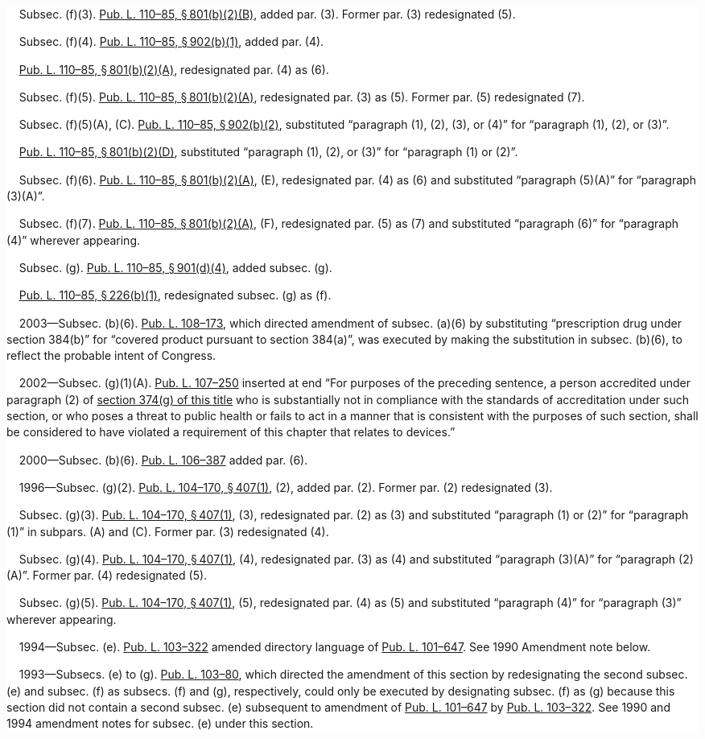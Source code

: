     Subsec. (f)(3). [Pub. L. 110–85, § 801(b)(2)(B)][/us/pl/110/85/s801/b/2/B], added par. (3). Former par. (3) redesignated (5).

    Subsec. (f)(4). [Pub. L. 110–85, § 902(b)(1)][/us/pl/110/85/s902/b/1], added par. (4).

    [Pub. L. 110–85, § 801(b)(2)(A)][/us/pl/110/85/s801/b/2/A], redesignated par. (4) as (6).

    Subsec. (f)(5). [Pub. L. 110–85, § 801(b)(2)(A)][/us/pl/110/85/s801/b/2/A], redesignated par. (3) as (5). Former par. (5) redesignated (7).

    Subsec. (f)(5)(A), (C). [Pub. L. 110–85, § 902(b)(2)][/us/pl/110/85/s902/b/2], substituted “paragraph (1), (2), (3), or (4)” for “paragraph (1), (2), or (3)”.

    [Pub. L. 110–85, § 801(b)(2)(D)][/us/pl/110/85/s801/b/2/D], substituted “paragraph (1), (2), or (3)” for “paragraph (1) or (2)”.

    Subsec. (f)(6). [Pub. L. 110–85, § 801(b)(2)(A)][/us/pl/110/85/s801/b/2/A], (E), redesignated par. (4) as (6) and substituted “paragraph (5)(A)” for “paragraph (3)(A)”.

    Subsec. (f)(7). [Pub. L. 110–85, § 801(b)(2)(A)][/us/pl/110/85/s801/b/2/A], (F), redesignated par. (5) as (7) and substituted “paragraph (6)” for “paragraph (4)” wherever appearing.

    Subsec. (g). [Pub. L. 110–85, § 901(d)(4)][/us/pl/110/85/s901/d/4], added subsec. (g).

    [Pub. L. 110–85, § 226(b)(1)][/us/pl/110/85/s226/b/1], redesignated subsec. (g) as (f).

    2003—Subsec. (b)(6). [Pub. L. 108–173][/us/pl/108/173], which directed amendment of subsec. (a)(6) by substituting “prescription drug under section 384(b)” for “covered product pursuant to section 384(a)”, was executed by making the substitution in subsec. (b)(6), to reflect the probable intent of Congress.

    2002—Subsec. (g)(1)(A). [Pub. L. 107–250][/us/pl/107/250] inserted at end “For purposes of the preceding sentence, a person accredited under paragraph (2) of [section 374(g) of this title][/us/usc/t21/s374/g] who is substantially not in compliance with the standards of accreditation under such section, or who poses a threat to public health or fails to act in a manner that is consistent with the purposes of such section, shall be considered to have violated a requirement of this chapter that relates to devices.”

    2000—Subsec. (b)(6). [Pub. L. 106–387][/us/pl/106/387] added par. (6).

    1996—Subsec. (g)(2). [Pub. L. 104–170, § 407(1)][/us/pl/104/170/s407/1], (2), added par. (2). Former par. (2) redesignated (3).

    Subsec. (g)(3). [Pub. L. 104–170, § 407(1)][/us/pl/104/170/s407/1], (3), redesignated par. (2) as (3) and substituted “paragraph (1) or (2)” for “paragraph (1)” in subpars. (A) and (C). Former par. (3) redesignated (4).

    Subsec. (g)(4). [Pub. L. 104–170, § 407(1)][/us/pl/104/170/s407/1], (4), redesignated par. (3) as (4) and substituted “paragraph (3)(A)” for “paragraph (2)(A)”. Former par. (4) redesignated (5).

    Subsec. (g)(5). [Pub. L. 104–170, § 407(1)][/us/pl/104/170/s407/1], (5), redesignated par. (4) as (5) and substituted “paragraph (4)” for “paragraph (3)” wherever appearing.

    1994—Subsec. (e). [Pub. L. 103–322][/us/pl/103/322] amended directory language of [Pub. L. 101–647][/us/pl/101/647]. See 1990 Amendment note below.

    1993—Subsecs. (e) to (g). [Pub. L. 103–80][/us/pl/103/80], which directed the amendment of this section by redesignating the second subsec. (e) and subsec. (f) as subsecs. (f) and (g), respectively, could only be executed by designating subsec. (f) as (g) because this section did not contain a second subsec. (e) subsequent to amendment of [Pub. L. 101–647][/us/pl/101/647] by [Pub. L. 103–322][/us/pl/103/322]. See 1990 and 1994 amendment notes for subsec. (e) under this section.


[/us/usc/t21/s331]: https://publicdocs.github.io/go/links?ns=uslm&ref=%2Fus%2Fusc%2Ft21%2Fs331
[/us/usc/t21/s331]: https://publicdocs.github.io/go/links?ns=uslm&ref=%2Fus%2Fusc%2Ft21%2Fs331
[/us/usc/t21/s331/t]: https://publicdocs.github.io/go/links?ns=uslm&ref=%2Fus%2Fusc%2Ft21%2Fs331%2Ft
[/us/usc/t21/s381/d/1]: https://publicdocs.github.io/go/links?ns=uslm&ref=%2Fus%2Fusc%2Ft21%2Fs381%2Fd%2F1
[/us/usc/t21/s353/c/1]: https://publicdocs.github.io/go/links?ns=uslm&ref=%2Fus%2Fusc%2Ft21%2Fs353%2Fc%2F1
[/us/usc/t21/s353/c/2]: https://publicdocs.github.io/go/links?ns=uslm&ref=%2Fus%2Fusc%2Ft21%2Fs353%2Fc%2F2
[/us/usc/t21/s353/e/2/A]: https://publicdocs.github.io/go/links?ns=uslm&ref=%2Fus%2Fusc%2Ft21%2Fs353%2Fe%2F2%2FA
[/us/usc/t21/s331/t]: https://publicdocs.github.io/go/links?ns=uslm&ref=%2Fus%2Fusc%2Ft21%2Fs331%2Ft
[/us/usc/t21/s353/c/1]: https://publicdocs.github.io/go/links?ns=uslm&ref=%2Fus%2Fusc%2Ft21%2Fs353%2Fc%2F1
[/us/usc/t21/s353/b]: https://publicdocs.github.io/go/links?ns=uslm&ref=%2Fus%2Fusc%2Ft21%2Fs353%2Fb
[/us/usc/t21/s331/t]: https://publicdocs.github.io/go/links?ns=uslm&ref=%2Fus%2Fusc%2Ft21%2Fs331%2Ft
[/us/usc/t21/s353/d/3/E]: https://publicdocs.github.io/go/links?ns=uslm&ref=%2Fus%2Fusc%2Ft21%2Fs353%2Fd%2F3%2FE
[/us/usc/t21/s331/t]: https://publicdocs.github.io/go/links?ns=uslm&ref=%2Fus%2Fusc%2Ft21%2Fs331%2Ft
[/us/usc/t21/s353/c/1]: https://publicdocs.github.io/go/links?ns=uslm&ref=%2Fus%2Fusc%2Ft21%2Fs353%2Fc%2F1
[/us/usc/t21/s331/t]: https://publicdocs.github.io/go/links?ns=uslm&ref=%2Fus%2Fusc%2Ft21%2Fs331%2Ft
[/us/usc/t21/s353/c/1]: https://publicdocs.github.io/go/links?ns=uslm&ref=%2Fus%2Fusc%2Ft21%2Fs353%2Fc%2F1
[/us/usc/t21/s384/b]: https://publicdocs.github.io/go/links?ns=uslm&ref=%2Fus%2Fusc%2Ft21%2Fs384%2Fb
[/us/usc/t21/s384/e]: https://publicdocs.github.io/go/links?ns=uslm&ref=%2Fus%2Fusc%2Ft21%2Fs384%2Fe
[/us/usc/t21/s351]: https://publicdocs.github.io/go/links?ns=uslm&ref=%2Fus%2Fusc%2Ft21%2Fs351
[/us/usc/t21/s331/a]: https://publicdocs.github.io/go/links?ns=uslm&ref=%2Fus%2Fusc%2Ft21%2Fs331%2Fa
[/us/usc/t21/s331/d]: https://publicdocs.github.io/go/links?ns=uslm&ref=%2Fus%2Fusc%2Ft21%2Fs331%2Fd
[/us/usc/t21/s331/a]: https://publicdocs.github.io/go/links?ns=uslm&ref=%2Fus%2Fusc%2Ft21%2Fs331%2Fa
[/us/usc/t21/s352/f]: https://publicdocs.github.io/go/links?ns=uslm&ref=%2Fus%2Fusc%2Ft21%2Fs352%2Ff
[/us/usc/t21/s331/i/2]: https://publicdocs.github.io/go/links?ns=uslm&ref=%2Fus%2Fusc%2Ft21%2Fs331%2Fi%2F2
[/us/usc/t21/s331/i/3]: https://publicdocs.github.io/go/links?ns=uslm&ref=%2Fus%2Fusc%2Ft21%2Fs331%2Fi%2F3
[/us/usc/t21/s331]: https://publicdocs.github.io/go/links?ns=uslm&ref=%2Fus%2Fusc%2Ft21%2Fs331
[/us/usc/t21/s343/a/2]: https://publicdocs.github.io/go/links?ns=uslm&ref=%2Fus%2Fusc%2Ft21%2Fs343%2Fa%2F2
[/us/usc/t21/s355]: https://publicdocs.github.io/go/links?ns=uslm&ref=%2Fus%2Fusc%2Ft21%2Fs355
[/us/usc/t21/s801]: https://publicdocs.github.io/go/links?ns=uslm&ref=%2Fus%2Fusc%2Ft21%2Fs801
[/us/usc/t21/s853]: https://publicdocs.github.io/go/links?ns=uslm&ref=%2Fus%2Fusc%2Ft21%2Fs853
[/us/usc/t21/s374/g]: https://publicdocs.github.io/go/links?ns=uslm&ref=%2Fus%2Fusc%2Ft21%2Fs374%2Fg
[/us/usc/t21/s351/a/2/A]: https://publicdocs.github.io/go/links?ns=uslm&ref=%2Fus%2Fusc%2Ft21%2Fs351%2Fa%2F2%2FA
[/us/usc/t21/s342/a/2/B]: https://publicdocs.github.io/go/links?ns=uslm&ref=%2Fus%2Fusc%2Ft21%2Fs342%2Fa%2F2%2FB
[/us/usc/t21/s334]: https://publicdocs.github.io/go/links?ns=uslm&ref=%2Fus%2Fusc%2Ft21%2Fs334
[/us/usc/t21/s332]: https://publicdocs.github.io/go/links?ns=uslm&ref=%2Fus%2Fusc%2Ft21%2Fs332
[/us/usc/t21/s346a/g/2/B]: https://publicdocs.github.io/go/links?ns=uslm&ref=%2Fus%2Fusc%2Ft21%2Fs346a%2Fg%2F2%2FB
[/us/usc/t21/s331/jj]: https://publicdocs.github.io/go/links?ns=uslm&ref=%2Fus%2Fusc%2Ft21%2Fs331%2Fjj
[/us/usc/t21/s331/jj]: https://publicdocs.github.io/go/links?ns=uslm&ref=%2Fus%2Fusc%2Ft21%2Fs331%2Fjj
[/us/usc/t21/s355–1]: https://publicdocs.github.io/go/links?ns=uslm&ref=%2Fus%2Fusc%2Ft21%2Fs355%E2%80%931
[/us/usc/t5/s554]: https://publicdocs.github.io/go/links?ns=uslm&ref=%2Fus%2Fusc%2Ft5%2Fs554
[/us/usc/t21/s387f/d]: https://publicdocs.github.io/go/links?ns=uslm&ref=%2Fus%2Fusc%2Ft21%2Fs387f%2Fd
[/us/usc/t21/s355]: https://publicdocs.github.io/go/links?ns=uslm&ref=%2Fus%2Fusc%2Ft21%2Fs355
[/us/usc/t21/s353/b]: https://publicdocs.github.io/go/links?ns=uslm&ref=%2Fus%2Fusc%2Ft21%2Fs353%2Fb
[/us/usc/t42/s262]: https://publicdocs.github.io/go/links?ns=uslm&ref=%2Fus%2Fusc%2Ft42%2Fs262
[/us/usc/t5/s554]: https://publicdocs.github.io/go/links?ns=uslm&ref=%2Fus%2Fusc%2Ft5%2Fs554
[/us/usc/t21/s379h–1]: https://publicdocs.github.io/go/links?ns=uslm&ref=%2Fus%2Fusc%2Ft21%2Fs379h%E2%80%931
[/us/act/1938-06-25/ch675/s303]: https://publicdocs.github.io/go/links?ns=uslm&ref=%2Fus%2Fact%2F1938-06-25%2Fch675%2Fs303
[/us/stat/52/1043]: https://publicdocs.github.io/go/links?ns=uslm&ref=%2Fus%2Fstat%2F52%2F1043
[/us/act/1951-10-26/ch578/s2]: https://publicdocs.github.io/go/links?ns=uslm&ref=%2Fus%2Fact%2F1951-10-26%2Fch578%2Fs2
[/us/stat/65/649]: https://publicdocs.github.io/go/links?ns=uslm&ref=%2Fus%2Fstat%2F65%2F649
[/us/pl/86/618/s105/b]: https://publicdocs.github.io/go/links?ns=uslm&ref=%2Fus%2Fpl%2F86%2F618%2Fs105%2Fb
[/us/stat/74/403]: https://publicdocs.github.io/go/links?ns=uslm&ref=%2Fus%2Fstat%2F74%2F403
[/us/pl/89/74]: https://publicdocs.github.io/go/links?ns=uslm&ref=%2Fus%2Fpl%2F89%2F74
[/us/stat/79/233]: https://publicdocs.github.io/go/links?ns=uslm&ref=%2Fus%2Fstat%2F79%2F233
[/us/pl/90/639/s3]: https://publicdocs.github.io/go/links?ns=uslm&ref=%2Fus%2Fpl%2F90%2F639%2Fs3
[/us/stat/82/1361]: https://publicdocs.github.io/go/links?ns=uslm&ref=%2Fus%2Fstat%2F82%2F1361
[/us/pl/91/513/s701/b]: https://publicdocs.github.io/go/links?ns=uslm&ref=%2Fus%2Fpl%2F91%2F513%2Fs701%2Fb
[/us/stat/84/1281]: https://publicdocs.github.io/go/links?ns=uslm&ref=%2Fus%2Fstat%2F84%2F1281
[/us/pl/94/278/s502/a/2/B]: https://publicdocs.github.io/go/links?ns=uslm&ref=%2Fus%2Fpl%2F94%2F278%2Fs502%2Fa%2F2%2FB
[/us/stat/90/411]: https://publicdocs.github.io/go/links?ns=uslm&ref=%2Fus%2Fstat%2F90%2F411
[/us/pl/100/293/s7/b]: https://publicdocs.github.io/go/links?ns=uslm&ref=%2Fus%2Fpl%2F100%2F293%2Fs7%2Fb
[/us/stat/102/99]: https://publicdocs.github.io/go/links?ns=uslm&ref=%2Fus%2Fstat%2F102%2F99
[/us/pl/100/690/s2403]: https://publicdocs.github.io/go/links?ns=uslm&ref=%2Fus%2Fpl%2F100%2F690%2Fs2403
[/us/stat/102/4230]: https://publicdocs.github.io/go/links?ns=uslm&ref=%2Fus%2Fstat%2F102%2F4230
[/us/pl/101/629/s17/a]: https://publicdocs.github.io/go/links?ns=uslm&ref=%2Fus%2Fpl%2F101%2F629%2Fs17%2Fa
[/us/stat/104/4526]: https://publicdocs.github.io/go/links?ns=uslm&ref=%2Fus%2Fstat%2F104%2F4526
[/us/pl/101/647/s1904]: https://publicdocs.github.io/go/links?ns=uslm&ref=%2Fus%2Fpl%2F101%2F647%2Fs1904
[/us/stat/104/4853]: https://publicdocs.github.io/go/links?ns=uslm&ref=%2Fus%2Fstat%2F104%2F4853
[/us/pl/102/353/s3]: https://publicdocs.github.io/go/links?ns=uslm&ref=%2Fus%2Fpl%2F102%2F353%2Fs3
[/us/stat/106/941]: https://publicdocs.github.io/go/links?ns=uslm&ref=%2Fus%2Fstat%2F106%2F941
[/us/pl/103/80/s3/e]: https://publicdocs.github.io/go/links?ns=uslm&ref=%2Fus%2Fpl%2F103%2F80%2Fs3%2Fe
[/us/stat/107/775]: https://publicdocs.github.io/go/links?ns=uslm&ref=%2Fus%2Fstat%2F107%2F775
[/us/pl/103/322/s330015]: https://publicdocs.github.io/go/links?ns=uslm&ref=%2Fus%2Fpl%2F103%2F322%2Fs330015
[/us/stat/108/2146]: https://publicdocs.github.io/go/links?ns=uslm&ref=%2Fus%2Fstat%2F108%2F2146
[/us/pl/104/170/s407]: https://publicdocs.github.io/go/links?ns=uslm&ref=%2Fus%2Fpl%2F104%2F170%2Fs407
[/us/stat/110/1535]: https://publicdocs.github.io/go/links?ns=uslm&ref=%2Fus%2Fstat%2F110%2F1535
[/us/pl/106/387/s1/a]: https://publicdocs.github.io/go/links?ns=uslm&ref=%2Fus%2Fpl%2F106%2F387%2Fs1%2Fa
[/us/stat/114/1549]: https://publicdocs.github.io/go/links?ns=uslm&ref=%2Fus%2Fstat%2F114%2F1549
[/us/pl/107/250/s201/c]: https://publicdocs.github.io/go/links?ns=uslm&ref=%2Fus%2Fpl%2F107%2F250%2Fs201%2Fc
[/us/stat/116/1609]: https://publicdocs.github.io/go/links?ns=uslm&ref=%2Fus%2Fstat%2F116%2F1609
[/us/pl/108/173/s1121/b/2]: https://publicdocs.github.io/go/links?ns=uslm&ref=%2Fus%2Fpl%2F108%2F173%2Fs1121%2Fb%2F2
[/us/stat/117/2469]: https://publicdocs.github.io/go/links?ns=uslm&ref=%2Fus%2Fstat%2F117%2F2469
[/us/pl/110/85/s226/b]: https://publicdocs.github.io/go/links?ns=uslm&ref=%2Fus%2Fpl%2F110%2F85%2Fs226%2Fb
[/us/stat/121/854]: https://publicdocs.github.io/go/links?ns=uslm&ref=%2Fus%2Fstat%2F121%2F854
[/us/pl/111/31/s103/c]: https://publicdocs.github.io/go/links?ns=uslm&ref=%2Fus%2Fpl%2F111%2F31%2Fs103%2Fc
[/us/stat/123/1835]: https://publicdocs.github.io/go/links?ns=uslm&ref=%2Fus%2Fstat%2F123%2F1835
[/us/pl/111/353/s206/c]: https://publicdocs.github.io/go/links?ns=uslm&ref=%2Fus%2Fpl%2F111%2F353%2Fs206%2Fc
[/us/stat/124/3943]: https://publicdocs.github.io/go/links?ns=uslm&ref=%2Fus%2Fstat%2F124%2F3943
[/us/pl/112/144/s716]: https://publicdocs.github.io/go/links?ns=uslm&ref=%2Fus%2Fpl%2F112%2F144%2Fs716
[/us/stat/126/1075]: https://publicdocs.github.io/go/links?ns=uslm&ref=%2Fus%2Fstat%2F126%2F1075
[/us/pl/113/54/s207/a]: https://publicdocs.github.io/go/links?ns=uslm&ref=%2Fus%2Fpl%2F113%2F54%2Fs207%2Fa
[/us/stat/127/640]: https://publicdocs.github.io/go/links?ns=uslm&ref=%2Fus%2Fstat%2F127%2F640
[/us/pl/113/54/s207]: https://publicdocs.github.io/go/links?ns=uslm&ref=%2Fus%2Fpl%2F113%2F54%2Fs207
[/us/stat/127/640]: https://publicdocs.github.io/go/links?ns=uslm&ref=%2Fus%2Fstat%2F127%2F640
[/us/pl/91/513]: https://publicdocs.github.io/go/links?ns=uslm&ref=%2Fus%2Fpl%2F91%2F513
[/us/stat/84/1242]: https://publicdocs.github.io/go/links?ns=uslm&ref=%2Fus%2Fstat%2F84%2F1242
[/us/usc/t21/s801]: https://publicdocs.github.io/go/links?ns=uslm&ref=%2Fus%2Fusc%2Ft21%2Fs801
[/us/usc/t42/s282/j/5/C/ii]: https://publicdocs.github.io/go/links?ns=uslm&ref=%2Fus%2Fusc%2Ft42%2Fs282%2Fj%2F5%2FC%2Fii
[/us/usc/t21/s353c]: https://publicdocs.github.io/go/links?ns=uslm&ref=%2Fus%2Fusc%2Ft21%2Fs353c
[/us/pl/113/54/s102/a/1]: https://publicdocs.github.io/go/links?ns=uslm&ref=%2Fus%2Fpl%2F113%2F54%2Fs102%2Fa%2F1
[/us/stat/127/587]: https://publicdocs.github.io/go/links?ns=uslm&ref=%2Fus%2Fstat%2F127%2F587
[/us/usc/t21/s353c]: https://publicdocs.github.io/go/links?ns=uslm&ref=%2Fus%2Fusc%2Ft21%2Fs353c
[/us/pl/113/54/s102/a/2]: https://publicdocs.github.io/go/links?ns=uslm&ref=%2Fus%2Fpl%2F113%2F54%2Fs102%2Fa%2F2
[/us/usc/t21/s353b]: https://publicdocs.github.io/go/links?ns=uslm&ref=%2Fus%2Fusc%2Ft21%2Fs353b
[/us/pl/113/54]: https://publicdocs.github.io/go/links?ns=uslm&ref=%2Fus%2Fpl%2F113%2F54
[/us/pl/112/144]: https://publicdocs.github.io/go/links?ns=uslm&ref=%2Fus%2Fpl%2F112%2F144
[/us/pl/111/353]: https://publicdocs.github.io/go/links?ns=uslm&ref=%2Fus%2Fpl%2F111%2F353
[/us/usc/t21/s342/a/2/B]: https://publicdocs.github.io/go/links?ns=uslm&ref=%2Fus%2Fusc%2Ft21%2Fs342%2Fa%2F2%2FB
[/us/pl/111/31/s103/c/1/A]: https://publicdocs.github.io/go/links?ns=uslm&ref=%2Fus%2Fpl%2F111%2F31%2Fs103%2Fc%2F1%2FA
[/us/pl/111/31/s103/c/1/C]: https://publicdocs.github.io/go/links?ns=uslm&ref=%2Fus%2Fpl%2F111%2F31%2Fs103%2Fc%2F1%2FC
[/us/pl/111/31/s103/c/1/A]: https://publicdocs.github.io/go/links?ns=uslm&ref=%2Fus%2Fpl%2F111%2F31%2Fs103%2Fc%2F1%2FA
[/us/pl/111/31/s103/c/1/D]: https://publicdocs.github.io/go/links?ns=uslm&ref=%2Fus%2Fpl%2F111%2F31%2Fs103%2Fc%2F1%2FD
[/us/pl/111/31/s103/c/2]: https://publicdocs.github.io/go/links?ns=uslm&ref=%2Fus%2Fpl%2F111%2F31%2Fs103%2Fc%2F2
[/us/pl/111/31/s103/c/3]: https://publicdocs.github.io/go/links?ns=uslm&ref=%2Fus%2Fpl%2F111%2F31%2Fs103%2Fc%2F3
[/us/pl/110/85/s226/b/1]: https://publicdocs.github.io/go/links?ns=uslm&ref=%2Fus%2Fpl%2F110%2F85%2Fs226%2Fb%2F1
[/us/pl/110/85/s226/b/2]: https://publicdocs.github.io/go/links?ns=uslm&ref=%2Fus%2Fpl%2F110%2F85%2Fs226%2Fb%2F2
[/us/pl/110/85/s801/b/2/C]: https://publicdocs.github.io/go/links?ns=uslm&ref=%2Fus%2Fpl%2F110%2F85%2Fs801%2Fb%2F2%2FC
[/us/pl/110/85/s801/b/2/B]: https://publicdocs.github.io/go/links?ns=uslm&ref=%2Fus%2Fpl%2F110%2F85%2Fs801%2Fb%2F2%2FB
[/us/pl/110/85/s902/b/1]: https://publicdocs.github.io/go/links?ns=uslm&ref=%2Fus%2Fpl%2F110%2F85%2Fs902%2Fb%2F1
[/us/pl/110/85/s801/b/2/A]: https://publicdocs.github.io/go/links?ns=uslm&ref=%2Fus%2Fpl%2F110%2F85%2Fs801%2Fb%2F2%2FA
[/us/pl/110/85/s801/b/2/A]: https://publicdocs.github.io/go/links?ns=uslm&ref=%2Fus%2Fpl%2F110%2F85%2Fs801%2Fb%2F2%2FA
[/us/pl/110/85/s902/b/2]: https://publicdocs.github.io/go/links?ns=uslm&ref=%2Fus%2Fpl%2F110%2F85%2Fs902%2Fb%2F2
[/us/pl/110/85/s801/b/2/D]: https://publicdocs.github.io/go/links?ns=uslm&ref=%2Fus%2Fpl%2F110%2F85%2Fs801%2Fb%2F2%2FD
[/us/pl/110/85/s801/b/2/A]: https://publicdocs.github.io/go/links?ns=uslm&ref=%2Fus%2Fpl%2F110%2F85%2Fs801%2Fb%2F2%2FA
[/us/pl/110/85/s801/b/2/A]: https://publicdocs.github.io/go/links?ns=uslm&ref=%2Fus%2Fpl%2F110%2F85%2Fs801%2Fb%2F2%2FA
[/us/pl/110/85/s901/d/4]: https://publicdocs.github.io/go/links?ns=uslm&ref=%2Fus%2Fpl%2F110%2F85%2Fs901%2Fd%2F4
[/us/pl/110/85/s226/b/1]: https://publicdocs.github.io/go/links?ns=uslm&ref=%2Fus%2Fpl%2F110%2F85%2Fs226%2Fb%2F1
[/us/pl/108/173]: https://publicdocs.github.io/go/links?ns=uslm&ref=%2Fus%2Fpl%2F108%2F173
[/us/pl/107/250]: https://publicdocs.github.io/go/links?ns=uslm&ref=%2Fus%2Fpl%2F107%2F250
[/us/usc/t21/s374/g]: https://publicdocs.github.io/go/links?ns=uslm&ref=%2Fus%2Fusc%2Ft21%2Fs374%2Fg
[/us/pl/106/387]: https://publicdocs.github.io/go/links?ns=uslm&ref=%2Fus%2Fpl%2F106%2F387
[/us/pl/104/170/s407/1]: https://publicdocs.github.io/go/links?ns=uslm&ref=%2Fus%2Fpl%2F104%2F170%2Fs407%2F1
[/us/pl/104/170/s407/1]: https://publicdocs.github.io/go/links?ns=uslm&ref=%2Fus%2Fpl%2F104%2F170%2Fs407%2F1
[/us/pl/104/170/s407/1]: https://publicdocs.github.io/go/links?ns=uslm&ref=%2Fus%2Fpl%2F104%2F170%2Fs407%2F1
[/us/pl/104/170/s407/1]: https://publicdocs.github.io/go/links?ns=uslm&ref=%2Fus%2Fpl%2F104%2F170%2Fs407%2F1
[/us/pl/103/322]: https://publicdocs.github.io/go/links?ns=uslm&ref=%2Fus%2Fpl%2F103%2F322
[/us/pl/101/647]: https://publicdocs.github.io/go/links?ns=uslm&ref=%2Fus%2Fpl%2F101%2F647
[/us/pl/103/80]: https://publicdocs.github.io/go/links?ns=uslm&ref=%2Fus%2Fpl%2F103%2F80
[/us/pl/101/647]: https://publicdocs.github.io/go/links?ns=uslm&ref=%2Fus%2Fpl%2F101%2F647
[/us/pl/103/322]: https://publicdocs.github.io/go/links?ns=uslm&ref=%2Fus%2Fpl%2F103%2F322
[/us/pl/102/353/s3/a]: https://publicdocs.github.io/go/links?ns=uslm&ref=%2Fus%2Fpl%2F102%2F353%2Fs3%2Fa
[/us/usc/t21/s331/t]: https://publicdocs.github.io/go/links?ns=uslm&ref=%2Fus%2Fusc%2Ft21%2Fs331%2Ft
[/us/usc/t21/s381/d/1]: https://publicdocs.github.io/go/links?ns=uslm&ref=%2Fus%2Fusc%2Ft21%2Fs381%2Fd%2F1
[/us/usc/t21/s353/c]: https://publicdocs.github.io/go/links?ns=uslm&ref=%2Fus%2Fusc%2Ft21%2Fs353%2Fc
[/us/usc/t21/s353/c/2]: https://publicdocs.github.io/go/links?ns=uslm&ref=%2Fus%2Fusc%2Ft21%2Fs353%2Fc%2F2
[/us/usc/t21/s353/e/2/A]: https://publicdocs.github.io/go/links?ns=uslm&ref=%2Fus%2Fusc%2Ft21%2Fs353%2Fe%2F2%2FA
[/us/pl/102/353/s3/b/1]: https://publicdocs.github.io/go/links?ns=uslm&ref=%2Fus%2Fpl%2F102%2F353%2Fs3%2Fb%2F1
[/us/pl/102/353/s3/b/1]: https://publicdocs.github.io/go/links?ns=uslm&ref=%2Fus%2Fpl%2F102%2F353%2Fs3%2Fb%2F1
[/us/pl/102/353/s3/b/3]: https://publicdocs.github.io/go/links?ns=uslm&ref=%2Fus%2Fpl%2F102%2F353%2Fs3%2Fb%2F3
[/us/pl/102/353/s3/b/4]: https://publicdocs.github.io/go/links?ns=uslm&ref=%2Fus%2Fpl%2F102%2F353%2Fs3%2Fb%2F4
[/us/pl/102/353/s3/b/4]: https://publicdocs.github.io/go/links?ns=uslm&ref=%2Fus%2Fpl%2F102%2F353%2Fs3%2Fb%2F4
[/us/pl/101/647]: https://publicdocs.github.io/go/links?ns=uslm&ref=%2Fus%2Fpl%2F101%2F647
[/us/pl/103/322]: https://publicdocs.github.io/go/links?ns=uslm&ref=%2Fus%2Fpl%2F103%2F322
[/us/pl/101/629]: https://publicdocs.github.io/go/links?ns=uslm&ref=%2Fus%2Fpl%2F101%2F629
[/us/pl/100/293]: https://publicdocs.github.io/go/links?ns=uslm&ref=%2Fus%2Fpl%2F100%2F293
[/us/pl/100/690]: https://publicdocs.github.io/go/links?ns=uslm&ref=%2Fus%2Fpl%2F100%2F690
[/us/pl/94/278]: https://publicdocs.github.io/go/links?ns=uslm&ref=%2Fus%2Fpl%2F94%2F278
[/us/pl/91/513]: https://publicdocs.github.io/go/links?ns=uslm&ref=%2Fus%2Fpl%2F91%2F513
[/us/pl/91/513]: https://publicdocs.github.io/go/links?ns=uslm&ref=%2Fus%2Fpl%2F91%2F513
[/us/pl/90/639]: https://publicdocs.github.io/go/links?ns=uslm&ref=%2Fus%2Fpl%2F90%2F639
[/us/pl/89/74/s7/a]: https://publicdocs.github.io/go/links?ns=uslm&ref=%2Fus%2Fpl%2F89%2F74%2Fs7%2Fa
[/us/pl/89/74/s7/b]: https://publicdocs.github.io/go/links?ns=uslm&ref=%2Fus%2Fpl%2F89%2F74%2Fs7%2Fb
[/us/pl/89/74/s9/d]: https://publicdocs.github.io/go/links?ns=uslm&ref=%2Fus%2Fpl%2F89%2F74%2Fs9%2Fd
[/us/pl/86/618]: https://publicdocs.github.io/go/links?ns=uslm&ref=%2Fus%2Fpl%2F86%2F618
[/us/pl/113/54/s207/b]: https://publicdocs.github.io/go/links?ns=uslm&ref=%2Fus%2Fpl%2F113%2F54%2Fs207%2Fb
[/us/stat/127/640]: https://publicdocs.github.io/go/links?ns=uslm&ref=%2Fus%2Fstat%2F127%2F640
[/us/pl/111/31/s103/q/3]: https://publicdocs.github.io/go/links?ns=uslm&ref=%2Fus%2Fpl%2F111%2F31%2Fs103%2Fq%2F3
[/us/stat/123/1840]: https://publicdocs.github.io/go/links?ns=uslm&ref=%2Fus%2Fstat%2F123%2F1840
[/us/pl/110/85]: https://publicdocs.github.io/go/links?ns=uslm&ref=%2Fus%2Fpl%2F110%2F85
[/us/pl/110/85/s909]: https://publicdocs.github.io/go/links?ns=uslm&ref=%2Fus%2Fpl%2F110%2F85%2Fs909
[/us/usc/t21/s331]: https://publicdocs.github.io/go/links?ns=uslm&ref=%2Fus%2Fusc%2Ft21%2Fs331
[/us/pl/103/322/s330015]: https://publicdocs.github.io/go/links?ns=uslm&ref=%2Fus%2Fpl%2F103%2F322%2Fs330015
[/us/stat/108/2146]: https://publicdocs.github.io/go/links?ns=uslm&ref=%2Fus%2Fstat%2F108%2F2146
[/us/pl/101/647/s1904]: https://publicdocs.github.io/go/links?ns=uslm&ref=%2Fus%2Fpl%2F101%2F647%2Fs1904
[/us/pl/101/629/s17/b]: https://publicdocs.github.io/go/links?ns=uslm&ref=%2Fus%2Fpl%2F101%2F629%2Fs17%2Fb
[/us/stat/104/4528]: https://publicdocs.github.io/go/links?ns=uslm&ref=%2Fus%2Fstat%2F104%2F4528
[/us/usc/t21/s360i/b]: https://publicdocs.github.io/go/links?ns=uslm&ref=%2Fus%2Fusc%2Ft21%2Fs360i%2Fb
[/us/usc/t21/s333/f]: https://publicdocs.github.io/go/links?ns=uslm&ref=%2Fus%2Fusc%2Ft21%2Fs333%2Ff
[/us/pl/100/293]: https://publicdocs.github.io/go/links?ns=uslm&ref=%2Fus%2Fpl%2F100%2F293
[/us/pl/100/293/s8/a]: https://publicdocs.github.io/go/links?ns=uslm&ref=%2Fus%2Fpl%2F100%2F293%2Fs8%2Fa
[/us/usc/t21/s353]: https://publicdocs.github.io/go/links?ns=uslm&ref=%2Fus%2Fusc%2Ft21%2Fs353
[/us/pl/94/278]: https://publicdocs.github.io/go/links?ns=uslm&ref=%2Fus%2Fpl%2F94%2F278
[/us/pl/94/278/s502/c]: https://publicdocs.github.io/go/links?ns=uslm&ref=%2Fus%2Fpl%2F94%2F278%2Fs502%2Fc
[/us/usc/t21/s334]: https://publicdocs.github.io/go/links?ns=uslm&ref=%2Fus%2Fusc%2Ft21%2Fs334
[/us/pl/91/513]: https://publicdocs.github.io/go/links?ns=uslm&ref=%2Fus%2Fpl%2F91%2F513
[/us/pl/91/513/s704]: https://publicdocs.github.io/go/links?ns=uslm&ref=%2Fus%2Fpl%2F91%2F513%2Fs704
[/us/usc/t21/s801]: https://publicdocs.github.io/go/links?ns=uslm&ref=%2Fus%2Fusc%2Ft21%2Fs801
[/us/pl/90/639]: https://publicdocs.github.io/go/links?ns=uslm&ref=%2Fus%2Fpl%2F90%2F639
[/us/pl/90/639/s6]: https://publicdocs.github.io/go/links?ns=uslm&ref=%2Fus%2Fpl%2F90%2F639%2Fs6
[/us/usc/t21/s321]: https://publicdocs.github.io/go/links?ns=uslm&ref=%2Fus%2Fusc%2Ft21%2Fs321
[/us/pl/89/74]: https://publicdocs.github.io/go/links?ns=uslm&ref=%2Fus%2Fpl%2F89%2F74
[/us/pl/89/74/s11]: https://publicdocs.github.io/go/links?ns=uslm&ref=%2Fus%2Fpl%2F89%2F74%2Fs11
[/us/usc/t21/s321]: https://publicdocs.github.io/go/links?ns=uslm&ref=%2Fus%2Fusc%2Ft21%2Fs321
[/us/pl/86/618]: https://publicdocs.github.io/go/links?ns=uslm&ref=%2Fus%2Fpl%2F86%2F618
[/us/pl/86/618/s203]: https://publicdocs.github.io/go/links?ns=uslm&ref=%2Fus%2Fpl%2F86%2F618%2Fs203
[/us/pl/86/618/s202]: https://publicdocs.github.io/go/links?ns=uslm&ref=%2Fus%2Fpl%2F86%2F618%2Fs202
[/us/usc/t21/s379e]: https://publicdocs.github.io/go/links?ns=uslm&ref=%2Fus%2Fusc%2Ft21%2Fs379e
[/us/act/1951-10-26/ch578/s3]: https://publicdocs.github.io/go/links?ns=uslm&ref=%2Fus%2Fact%2F1951-10-26%2Fch578%2Fs3
[/us/stat/65/649]: https://publicdocs.github.io/go/links?ns=uslm&ref=%2Fus%2Fstat%2F65%2F649
[/us/usc/t21/s353]: https://publicdocs.github.io/go/links?ns=uslm&ref=%2Fus%2Fusc%2Ft21%2Fs353
[/us/pl/91/513]: https://publicdocs.github.io/go/links?ns=uslm&ref=%2Fus%2Fpl%2F91%2F513
[/us/pl/91/513/s702]: https://publicdocs.github.io/go/links?ns=uslm&ref=%2Fus%2Fpl%2F91%2F513%2Fs702
[/us/usc/t21/s321]: https://publicdocs.github.io/go/links?ns=uslm&ref=%2Fus%2Fusc%2Ft21%2Fs321
[/us/usc/t21/s321]: https://publicdocs.github.io/go/links?ns=uslm&ref=%2Fus%2Fusc%2Ft21%2Fs321
[/us/pl/111/31/s103/q/1]: https://publicdocs.github.io/go/links?ns=uslm&ref=%2Fus%2Fpl%2F111%2F31%2Fs103%2Fq%2F1
[/us/stat/123/1838]: https://publicdocs.github.io/go/links?ns=uslm&ref=%2Fus%2Fstat%2F123%2F1838
[/us/usc/t21/s333/f/8]: https://publicdocs.github.io/go/links?ns=uslm&ref=%2Fus%2Fusc%2Ft21%2Fs333%2Ff%2F8
[/us/usc/t21/s387f/d]: https://publicdocs.github.io/go/links?ns=uslm&ref=%2Fus%2Fusc%2Ft21%2Fs387f%2Fd
[/us/pl/111/31]: https://publicdocs.github.io/go/links?ns=uslm&ref=%2Fus%2Fpl%2F111%2F31
[/us/usc/t21/s301]: https://publicdocs.github.io/go/links?ns=uslm&ref=%2Fus%2Fusc%2Ft21%2Fs301
[/us/usc/t21/s387f/d]: https://publicdocs.github.io/go/links?ns=uslm&ref=%2Fus%2Fusc%2Ft21%2Fs387f%2Fd
[/us/pl/111/353]: https://publicdocs.github.io/go/links?ns=uslm&ref=%2Fus%2Fpl%2F111%2F353
[/us/pl/99/660/s103]: https://publicdocs.github.io/go/links?ns=uslm&ref=%2Fus%2Fpl%2F99%2F660%2Fs103
[/us/stat/100/3751]: https://publicdocs.github.io/go/links?ns=uslm&ref=%2Fus%2Fstat%2F100%2F3751
[/us/usc/t21/s333]: https://publicdocs.github.io/go/links?ns=uslm&ref=%2Fus%2Fusc%2Ft21%2Fs333
[/us/usc/t18/s3623]: https://publicdocs.github.io/go/links?ns=uslm&ref=%2Fus%2Fusc%2Ft18%2Fs3623